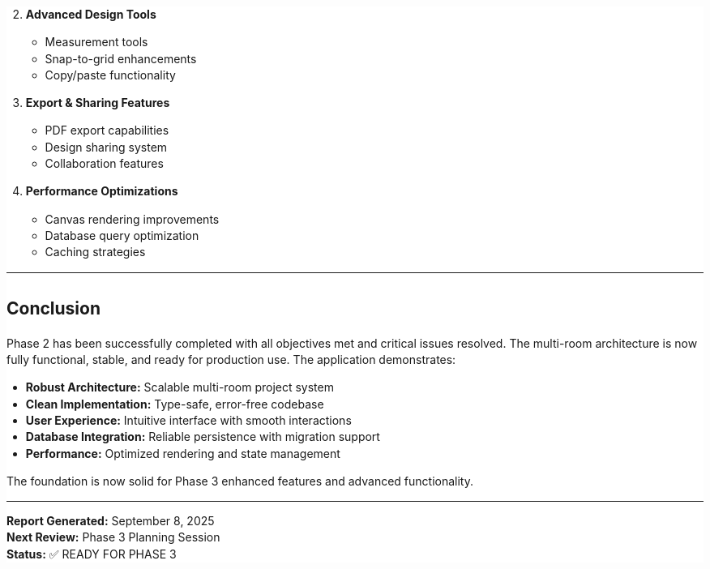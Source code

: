 2. **Advanced Design Tools**
   - Measurement tools
   - Snap-to-grid enhancements
   - Copy/paste functionality

3. **Export & Sharing Features**
   - PDF export capabilities
   - Design sharing system
   - Collaboration features

4. **Performance Optimizations**
   - Canvas rendering improvements
   - Database query optimization
   - Caching strategies

---

## Conclusion

Phase 2 has been successfully completed with all objectives met and critical issues resolved. The multi-room architecture is now fully functional, stable, and ready for production use. The application demonstrates:

- **Robust Architecture:** Scalable multi-room project system
- **Clean Implementation:** Type-safe, error-free codebase
- **User Experience:** Intuitive interface with smooth interactions
- **Database Integration:** Reliable persistence with migration support
- **Performance:** Optimized rendering and state management

The foundation is now solid for Phase 3 enhanced features and advanced functionality.

---

**Report Generated:** September 8, 2025  
**Next Review:** Phase 3 Planning Session  
**Status:** ✅ READY FOR PHASE 3